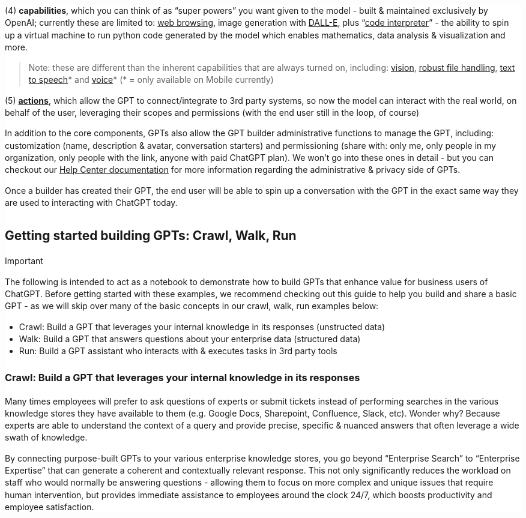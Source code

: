 (4) **capabilities**, which you can think of as “super powers” you want given to the model - built & maintained exclusively by OpenAI; currently these are limited to: [web browsing](https://openai.com/blog/chatgpt-plugins#:~:text=study%20these%20impacts.-,Browsing,-Alpha), image generation with [DALL-E](https://openai.com/dall-e-3), plus “[code interpreter](https://openai.com/blog/chatgpt-plugins#:~:text=of%20the%20ecosystem.-,Code%20interpreter,-Alpha)” - the ability to spin up a virtual machine to run python code generated by the model which enables mathematics, data analysis & visualization and more. 

>Note: these are different than the inherent capabilities that are always turned on, including: [vision](https://openai.com/research/gpt-4v-system-card), [robust file handling](https://help.openai.com/en/articles/8555545-file-uploads-with-gpts-and-advanced-data-analysis-in-chatgpt), [text to speech](https://openai.com/blog/chatgpt-can-now-see-hear-and-speak#:~:text=on%20all%20platforms.-,Speak%20with%20ChatGPT%20and%20have%20it%20talk%20back,-You%20can%20now)* and [voice](https://openai.com/blog/chatgpt-can-now-see-hear-and-speak#:~:text=voice%20and%20vision.-,Voice,-The%20new%20voice)* (* = only available on Mobile currently)

(5) **[actions](https://platform.openai.com/docs/actions)**, which allow the GPT to connect/integrate to 3rd party systems, so now the model can interact with the real world, on behalf of the user, leveraging their scopes and permissions (with the end user still in the loop, of course)

In addition to the core components, GPTs also allow the GPT builder administrative functions to manage the GPT, including: customization (name, description & avatar, conversation starters) and permissioning (share with: only me, only people in my organization, only people with the link, anyone with paid ChatGPT plan). We won’t go into these ones in detail - but you can checkout our [Help Center documentation](https://help.openai.com/en/articles/8554407-gpts-faq) for more information regarding the administrative & privacy side of GPTs.  

Once a builder has created their GPT, the end user will be able to spin up a conversation with the GPT in the exact same way they are used to interacting with ChatGPT today.

## Getting started building GPTs: Crawl, Walk, Run 

> [!Important]
>The following is intended to act as a notebook to demonstrate how to build GPTs that enhance value for business users of ChatGPT. Before getting started with these examples, we recommend checking out this guide to help you build and share a basic GPT - as we will skip over many of the basic concepts in our crawl, walk, run examples below:
>- Crawl: Build a GPT that leverages your internal knowledge in its responses (unstructed data)
>- Walk: Build a GPT that answers questions about your enterprise data (structured data)
>- Run: Build a GPT assistant who interacts with & executes tasks in 3rd party tools

### Crawl: Build a GPT that leverages your internal knowledge in its responses
Many times employees will prefer to ask questions of experts or submit tickets instead of performing searches in the various knowledge stores they have available to them (e.g. Google Docs, Sharepoint, Confluence, Slack, etc). Wonder why? Because experts are able to understand the context of a query and provide precise, specific & nuanced answers that often leverage a wide swath of knowledge. 

By connecting purpose-built GPTs to your various enterprise knowledge stores, you go beyond “Enterprise Search” to “Enterprise Expertise” that can generate a coherent and contextually relevant response. This not only significantly reduces the workload on staff who would normally be answering questions - allowing them to focus on more complex and unique issues that require human intervention, but provides immediate assistance to employees around the clock 24/7, which boosts productivity and employee satisfaction. 
